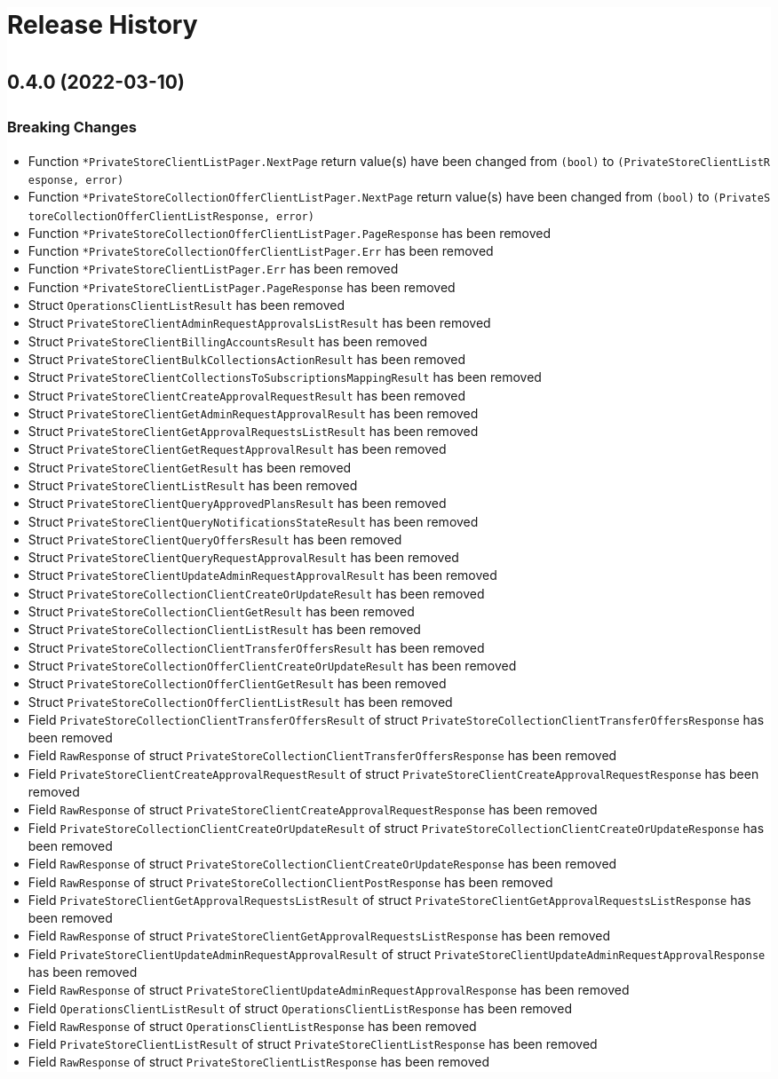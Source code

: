 # Release History

## 0.4.0 (2022-03-10)
### Breaking Changes

- Function `*PrivateStoreClientListPager.NextPage` return value(s) have been changed from `(bool)` to `(PrivateStoreClientListResponse, error)`
- Function `*PrivateStoreCollectionOfferClientListPager.NextPage` return value(s) have been changed from `(bool)` to `(PrivateStoreCollectionOfferClientListResponse, error)`
- Function `*PrivateStoreCollectionOfferClientListPager.PageResponse` has been removed
- Function `*PrivateStoreCollectionOfferClientListPager.Err` has been removed
- Function `*PrivateStoreClientListPager.Err` has been removed
- Function `*PrivateStoreClientListPager.PageResponse` has been removed
- Struct `OperationsClientListResult` has been removed
- Struct `PrivateStoreClientAdminRequestApprovalsListResult` has been removed
- Struct `PrivateStoreClientBillingAccountsResult` has been removed
- Struct `PrivateStoreClientBulkCollectionsActionResult` has been removed
- Struct `PrivateStoreClientCollectionsToSubscriptionsMappingResult` has been removed
- Struct `PrivateStoreClientCreateApprovalRequestResult` has been removed
- Struct `PrivateStoreClientGetAdminRequestApprovalResult` has been removed
- Struct `PrivateStoreClientGetApprovalRequestsListResult` has been removed
- Struct `PrivateStoreClientGetRequestApprovalResult` has been removed
- Struct `PrivateStoreClientGetResult` has been removed
- Struct `PrivateStoreClientListResult` has been removed
- Struct `PrivateStoreClientQueryApprovedPlansResult` has been removed
- Struct `PrivateStoreClientQueryNotificationsStateResult` has been removed
- Struct `PrivateStoreClientQueryOffersResult` has been removed
- Struct `PrivateStoreClientQueryRequestApprovalResult` has been removed
- Struct `PrivateStoreClientUpdateAdminRequestApprovalResult` has been removed
- Struct `PrivateStoreCollectionClientCreateOrUpdateResult` has been removed
- Struct `PrivateStoreCollectionClientGetResult` has been removed
- Struct `PrivateStoreCollectionClientListResult` has been removed
- Struct `PrivateStoreCollectionClientTransferOffersResult` has been removed
- Struct `PrivateStoreCollectionOfferClientCreateOrUpdateResult` has been removed
- Struct `PrivateStoreCollectionOfferClientGetResult` has been removed
- Struct `PrivateStoreCollectionOfferClientListResult` has been removed
- Field `PrivateStoreCollectionClientTransferOffersResult` of struct `PrivateStoreCollectionClientTransferOffersResponse` has been removed
- Field `RawResponse` of struct `PrivateStoreCollectionClientTransferOffersResponse` has been removed
- Field `PrivateStoreClientCreateApprovalRequestResult` of struct `PrivateStoreClientCreateApprovalRequestResponse` has been removed
- Field `RawResponse` of struct `PrivateStoreClientCreateApprovalRequestResponse` has been removed
- Field `PrivateStoreCollectionClientCreateOrUpdateResult` of struct `PrivateStoreCollectionClientCreateOrUpdateResponse` has been removed
- Field `RawResponse` of struct `PrivateStoreCollectionClientCreateOrUpdateResponse` has been removed
- Field `RawResponse` of struct `PrivateStoreCollectionClientPostResponse` has been removed
- Field `PrivateStoreClientGetApprovalRequestsListResult` of struct `PrivateStoreClientGetApprovalRequestsListResponse` has been removed
- Field `RawResponse` of struct `PrivateStoreClientGetApprovalRequestsListResponse` has been removed
- Field `PrivateStoreClientUpdateAdminRequestApprovalResult` of struct `PrivateStoreClientUpdateAdminRequestApprovalResponse` has been removed
- Field `RawResponse` of struct `PrivateStoreClientUpdateAdminRequestApprovalResponse` has been removed
- Field `OperationsClientListResult` of struct `OperationsClientListResponse` has been removed
- Field `RawResponse` of struct `OperationsClientListResponse` has been removed
- Field `PrivateStoreClientListResult` of struct `PrivateStoreClientListResponse` has been removed
- Field `RawResponse` of struct `PrivateStoreClientListResponse` has been removed